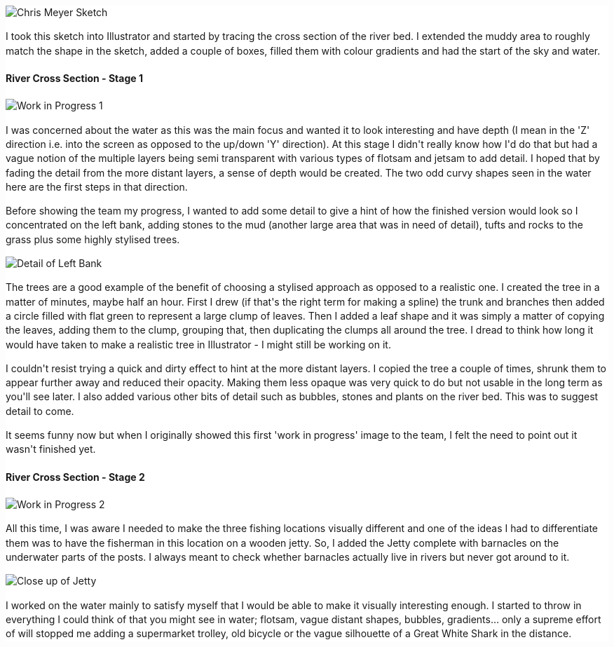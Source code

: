 ![Chris Meyer Sketch](http://shinydev.s3.amazonaws.com/blog-files/tackle-fishing-4-chris-meyer-sketch.png)

I took this sketch into Illustrator and started by tracing the cross section of the river bed. I extended the muddy area to roughly match the shape in the sketch, added a couple of boxes, filled them with colour gradients and had the start of the sky and water.

#### River Cross Section - Stage 1

![Work in Progress 1](http://shinydev.s3.amazonaws.com/blog-files/tackle-fishing-5-wip-v1.png)

I was concerned about the water as this was the main focus and wanted it to look interesting and have depth (I mean in the 'Z' direction i.e. into the screen as opposed to the up/down 'Y' direction). At this stage I didn't really know how I'd do that but had a vague notion of the multiple layers being semi transparent with various types of flotsam and jetsam to add detail. I hoped that by fading the detail from the more distant layers, a sense of depth would be created. The two odd curvy shapes seen in the water here are the first steps in that direction.

Before showing the team my progress, I wanted to add some detail to give a hint of how the finished version would look so I concentrated on the left bank, adding stones to the mud (another large area that was in need of detail), tufts and rocks to the grass plus some highly stylised trees.

![Detail of Left Bank](http://shinydev.s3.amazonaws.com/blog-files/tackle-fishing-6-detail-of-left-bank.png)

The trees are a good example of the benefit of choosing a stylised approach as opposed to a realistic one. I created the tree in a matter of minutes, maybe half an hour. First I drew (if that's the right term for making a spline) the trunk and branches then added a circle filled with flat green to represent a large clump of leaves. Then I added a leaf shape and it was simply a matter of copying the leaves, adding them to the clump, grouping that, then duplicating the clumps all around the tree. I dread to think how long it would have taken to make a realistic tree in Illustrator - I might still be working on it.

I couldn't resist trying a quick and dirty effect to hint at the more distant layers. I copied the tree a couple of times, shrunk them to appear further away and reduced their opacity. Making them less opaque was very quick to do but not usable in the long term as you'll see later. I also added various other bits of detail such as bubbles, stones and plants on the river bed. This was to suggest detail to come.

It seems funny now but when I originally showed this first 'work in progress' image to the team, I felt the need to point out it wasn't finished yet.

#### River Cross Section - Stage 2

![Work in Progress 2](http://shinydev.s3.amazonaws.com/blog-files/tackle-fishing-7-wip-v2.png)

All this time, I was aware I needed to make the three fishing locations visually different and one of the ideas I had to differentiate them was to have the fisherman in this location on a wooden jetty. So, I added the Jetty complete with barnacles on the underwater parts of the posts. I always meant to check whether barnacles actually live in rivers but never got around to it.

![Close up of Jetty](http://shinydev.s3.amazonaws.com/blog-files/tackle-fishing-8-close-up-of-jetty.png)

I worked on the water mainly to satisfy myself that I would be able to make it visually interesting enough. I started to throw in everything I could think of that you might see in water; flotsam, vague distant shapes, bubbles, gradients… only a supreme effort of will stopped me adding a supermarket trolley, old bicycle or the vague silhouette of a Great White Shark in the distance.
